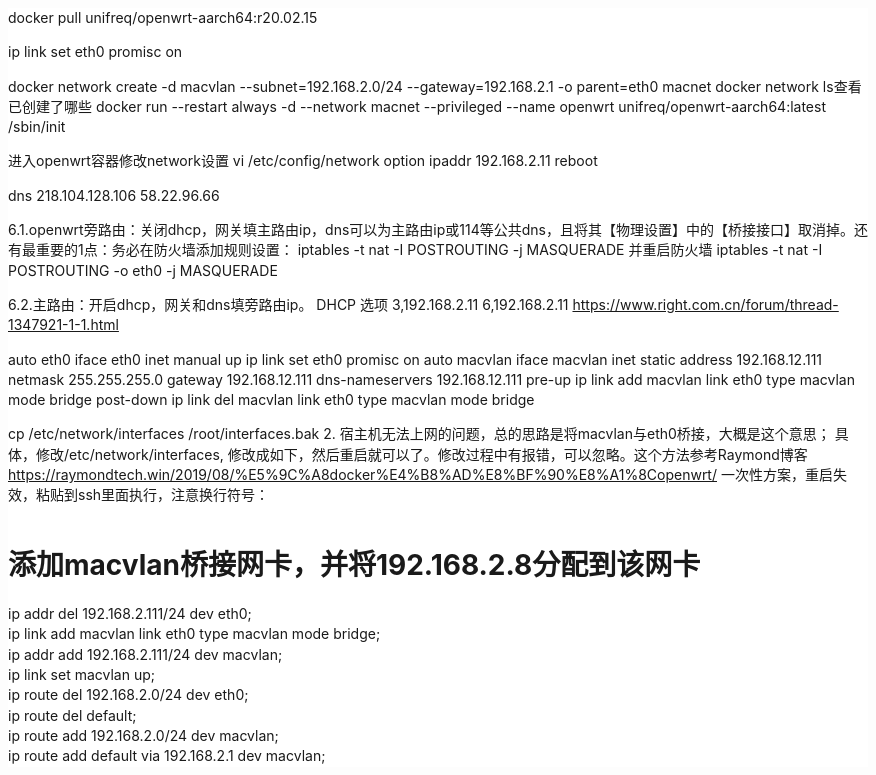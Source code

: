 
docker pull unifreq/openwrt-aarch64:r20.02.15

ip link set eth0 promisc on

docker network create -d macvlan --subnet=192.168.2.0/24 --gateway=192.168.2.1 -o parent=eth0 macnet
docker network ls查看已创建了哪些
docker run --restart always -d --network macnet --privileged --name openwrt unifreq/openwrt-aarch64:latest /sbin/init

进入openwrt容器修改network设置
vi /etc/config/network
option ipaddr 192.168.2.11
reboot






dns
218.104.128.106
58.22.96.66

6.1.openwrt旁路由：关闭dhcp，网关填主路由ip，dns可以为主路由ip或114等公共dns，且将其【物理设置】中的【桥接接口】取消掉。还有最重要的1点：务必在防火墙添加规则设置：
iptables -t nat -I POSTROUTING -j MASQUERADE 并重启防火墙
iptables -t nat -I POSTROUTING -o eth0 -j MASQUERADE

6.2.主路由：开启dhcp，网关和dns填旁路由ip。
DHCP 选项
3,192.168.2.11
6,192.168.2.11
https://www.right.com.cn/forum/thread-1347921-1-1.html

auto eth0
iface eth0 inet manual
up ip link set eth0 promisc on
auto macvlan
iface macvlan inet static
   address 192.168.12.111
   netmask 255.255.255.0
   gateway 192.168.12.111
   dns-nameservers 192.168.12.111
   pre-up ip link add macvlan link eth0 type macvlan mode bridge
   post-down ip link del macvlan link eth0 type macvlan mode bridge

cp /etc/network/interfaces /root/interfaces.bak
2. 宿主机无法上网的问题，总的思路是将macvlan与eth0桥接，大概是这个意思；
具体，修改/etc/network/interfaces, 修改成如下，然后重启就可以了。修改过程中有报错，可以忽略。这个方法参考Raymond博客  https://raymondtech.win/2019/08/%E5%9C%A8docker%E4%B8%AD%E8%BF%90%E8%A1%8Copenwrt/
一次性方案，重启失效，粘贴到ssh里面执行，注意换行符号：
# 添加macvlan桥接网卡，并将192.168.2.8分配到该网卡

ip addr del 192.168.2.111/24 dev eth0; \
ip link add macvlan link eth0 type macvlan mode bridge; \
ip addr add 192.168.2.111/24 dev macvlan; \
ip link set macvlan up; \
ip route del 192.168.2.0/24 dev eth0; \
ip route del default; \
ip route add 192.168.2.0/24 dev macvlan; \
ip route add default via 192.168.2.1 dev macvlan;

